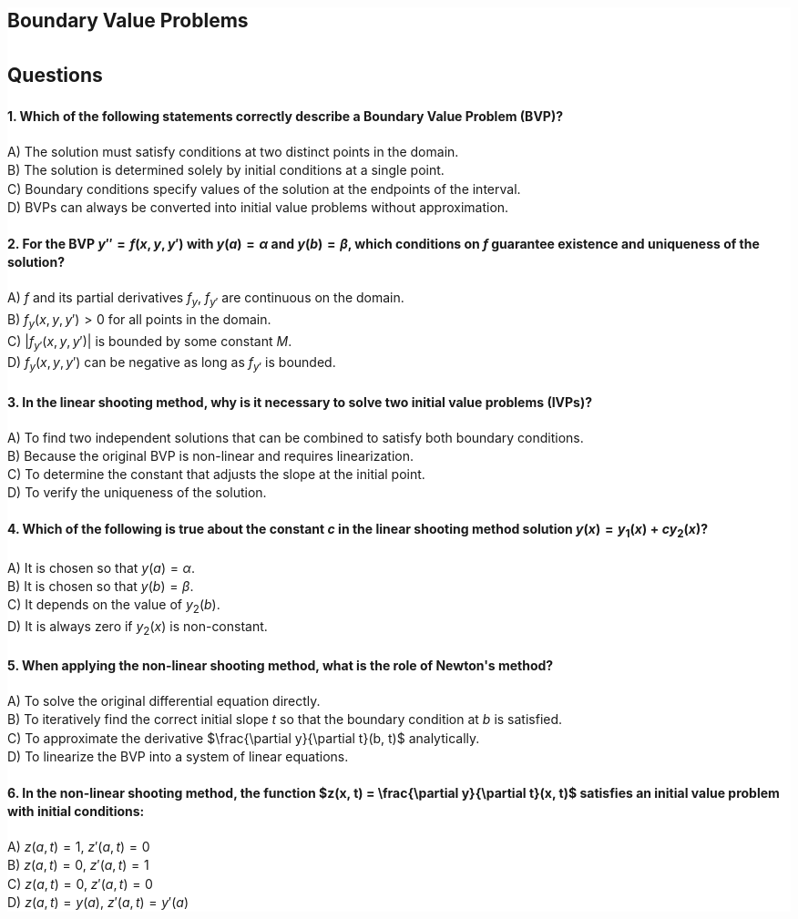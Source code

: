 ## Boundary Value Problems

## Questions

#### 1. Which of the following statements correctly describe a Boundary Value Problem (BVP)?  
A) The solution must satisfy conditions at two distinct points in the domain.  
B) The solution is determined solely by initial conditions at a single point.  
C) Boundary conditions specify values of the solution at the endpoints of the interval.  
D) BVPs can always be converted into initial value problems without approximation.


#### 2. For the BVP $y'' = f(x, y, y')$ with $y(a) = \alpha$ and $y(b) = \beta$, which conditions on $f$ guarantee existence and uniqueness of the solution?  
A) $f$ and its partial derivatives $f_y$, $f_{y'}$ are continuous on the domain.  
B) $f_y(x, y, y') > 0$ for all points in the domain.  
C) $|f_{y'}(x, y, y')|$ is bounded by some constant $M$.  
D) $f_y(x, y, y')$ can be negative as long as $f_{y'}$ is bounded.


#### 3. In the linear shooting method, why is it necessary to solve two initial value problems (IVPs)?  
A) To find two independent solutions that can be combined to satisfy both boundary conditions.  
B) Because the original BVP is non-linear and requires linearization.  
C) To determine the constant that adjusts the slope at the initial point.  
D) To verify the uniqueness of the solution.


#### 4. Which of the following is true about the constant $c$ in the linear shooting method solution $y(x) = y_1(x) + c y_2(x)$?  
A) It is chosen so that $y(a) = \alpha$.  
B) It is chosen so that $y(b) = \beta$.  
C) It depends on the value of $y_2(b)$.  
D) It is always zero if $y_2(x)$ is non-constant.


#### 5. When applying the non-linear shooting method, what is the role of Newton's method?  
A) To solve the original differential equation directly.  
B) To iteratively find the correct initial slope $t$ so that the boundary condition at $b$ is satisfied.  
C) To approximate the derivative $\frac{\partial y}{\partial t}(b, t)$ analytically.  
D) To linearize the BVP into a system of linear equations.


#### 6. In the non-linear shooting method, the function $z(x, t) = \frac{\partial y}{\partial t}(x, t)$ satisfies an initial value problem with initial conditions:  
A) $z(a, t) = 1$, $z'(a, t) = 0$  
B) $z(a, t) = 0$, $z'(a, t) = 1$  
C) $z(a, t) = 0$, $z'(a, t) = 0$  
D) $z(a, t) = y(a)$, $z'(a, t) = y'(a)$
